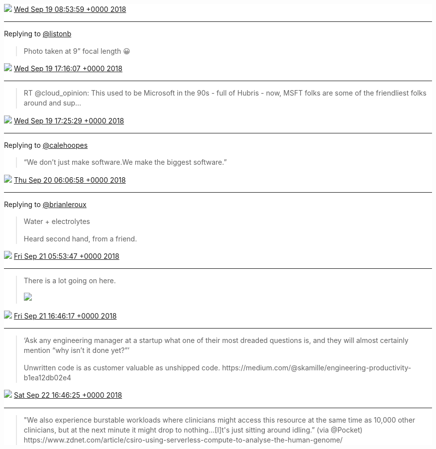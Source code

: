 <img src="./media/tweet.ico" width="12" /> [Wed Sep 19 08:53:59 +0000 2018](https://twitter.com/mweagle/status/1042335984770273280)

----

Replying to [@listonb](https://twitter.com/listonb/status/1042414568469721089)

> Photo taken at 9” focal length 😀

<img src="./media/tweet.ico" width="12" /> [Wed Sep 19 17:16:07 +0000 2018](https://twitter.com/mweagle/status/1042462352774451210)

----

> RT @cloud\_opinion: This used to be Microsoft in the 90s \- full of Hubris \- now, MSFT folks are some of the friendliest folks around and sup…

<img src="./media/tweet.ico" width="12" /> [Wed Sep 19 17:25:29 +0000 2018](https://twitter.com/mweagle/status/1042464709608460289)

----

Replying to [@calehoopes](https://twitter.com/calehoopes/status/1042626914173644802)

> “We don’t just make software\.We make the biggest software\.”

<img src="./media/tweet.ico" width="12" /> [Thu Sep 20 06:06:58 +0000 2018](https://twitter.com/mweagle/status/1042656344476667905)

----

Replying to [@brianleroux](https://twitter.com/brianleroux/status/1042971947733213184)

> Water \+ electrolytes
>
> Heard second hand, from a friend\.

<img src="./media/tweet.ico" width="12" /> [Fri Sep 21 05:53:47 +0000 2018](https://twitter.com/mweagle/status/1043015412617699333)

----

> There is a lot going on here\.
>
> ![](/twitter/archive/media/1043179619908767745-DnoeVgqX4AAcC_W.jpg)

<img src="./media/tweet.ico" width="12" /> [Fri Sep 21 16:46:17 +0000 2018](https://twitter.com/mweagle/status/1043179619908767745)

----

> ‘Ask any engineering manager at a startup what one of their most dreaded questions is, and they will almost certainly mention “why isn’t it done yet?”’
>
> Unwritten code is as customer valuable as unshipped code\.  https://medium\.com/@skamille/engineering\-productivity\-b1ea12db02e4

<img src="./media/tweet.ico" width="12" /> [Sat Sep 22 16:46:25 +0000 2018](https://twitter.com/mweagle/status/1043542042972950528)

----

> "We also experience burstable workloads where clinicians might access this resource at the same time as 10,000 other clinicians, but at the next minute it might drop to nothing\.\.\.\[I\]t's just sitting around idling\.” \(via @Pocket\)
> https://www\.zdnet\.com/article/csiro\-using\-serverless\-compute\-to\-analyse\-the\-human\-genome/
